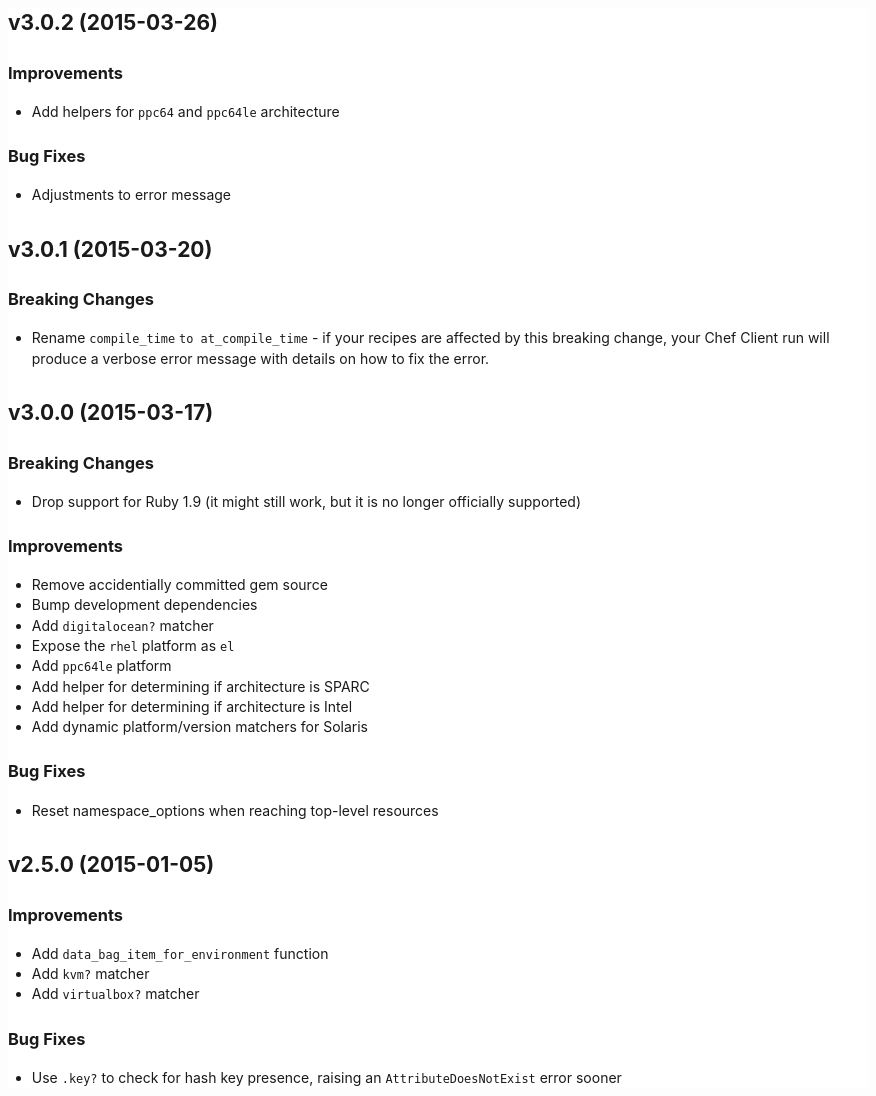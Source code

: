 ## v3.0.2 (2015-03-26)

### Improvements

- Add helpers for `ppc64` and `ppc64le` architecture

### Bug Fixes

- Adjustments to error message

## v3.0.1 (2015-03-20)

### Breaking Changes

- Rename `compile_time` `to at_compile_time` - if your recipes are affected by this breaking change, your Chef Client run will produce a verbose error message with details on how to fix the error.

## v3.0.0 (2015-03-17)

### Breaking Changes

- Drop support for Ruby 1.9 (it might still work, but it is no longer officially supported)

### Improvements

- Remove accidentially committed gem source
- Bump development dependencies
- Add `digitalocean?` matcher
- Expose the `rhel` platform as `el`
- Add `ppc64le` platform
- Add helper for determining if architecture is SPARC
- Add helper for determining if architecture is Intel
- Add dynamic platform/version matchers for Solaris

### Bug Fixes

- Reset namespace_options when reaching top-level resources

## v2.5.0 (2015-01-05)

### Improvements

- Add `data_bag_item_for_environment` function
- Add `kvm?` matcher
- Add `virtualbox?` matcher

### Bug Fixes

- Use `.key?` to check for hash key presence, raising an `AttributeDoesNotExist` error sooner
